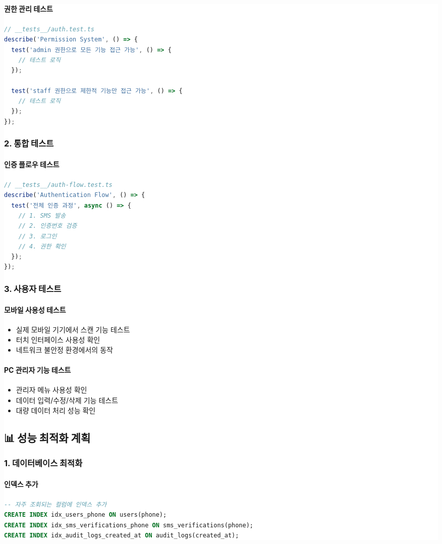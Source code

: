 #### **권한 관리 테스트**
```typescript
// __tests__/auth.test.ts
describe('Permission System', () => {
  test('admin 권한으로 모든 기능 접근 가능', () => {
    // 테스트 로직
  });
  
  test('staff 권한으로 제한적 기능만 접근 가능', () => {
    // 테스트 로직
  });
});
```

### **2. 통합 테스트**

#### **인증 플로우 테스트**
```typescript
// __tests__/auth-flow.test.ts
describe('Authentication Flow', () => {
  test('전체 인증 과정', async () => {
    // 1. SMS 발송
    // 2. 인증번호 검증
    // 3. 로그인
    // 4. 권한 확인
  });
});
```

### **3. 사용자 테스트**

#### **모바일 사용성 테스트**
- 실제 모바일 기기에서 스캔 기능 테스트
- 터치 인터페이스 사용성 확인
- 네트워크 불안정 환경에서의 동작

#### **PC 관리자 기능 테스트**
- 관리자 메뉴 사용성 확인
- 데이터 입력/수정/삭제 기능 테스트
- 대량 데이터 처리 성능 확인

## 📊 성능 최적화 계획

### **1. 데이터베이스 최적화**

#### **인덱스 추가**
```sql
-- 자주 조회되는 컬럼에 인덱스 추가
CREATE INDEX idx_users_phone ON users(phone);
CREATE INDEX idx_sms_verifications_phone ON sms_verifications(phone);
CREATE INDEX idx_audit_logs_created_at ON audit_logs(created_at);
```
